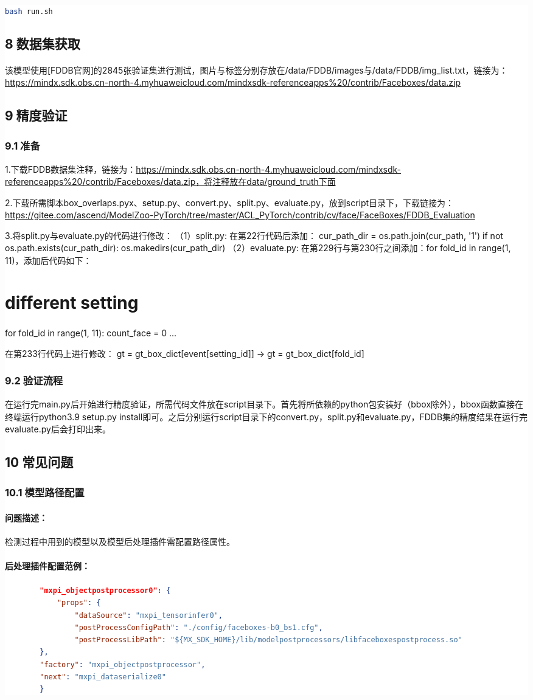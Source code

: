 ```bash
bash run.sh
```


## 8 数据集获取

该模型使用[FDDB官网]的2845张验证集进行测试，图片与标签分别存放在/data/FDDB/images与/data/FDDB/img_list.txt，链接为：https://mindx.sdk.obs.cn-north-4.myhuaweicloud.com/mindxsdk-referenceapps%20/contrib/Faceboxes/data.zip

## 9 精度验证

### 9.1 准备
1.下载FDDB数据集注释，链接为：https://mindx.sdk.obs.cn-north-4.myhuaweicloud.com/mindxsdk-referenceapps%20/contrib/Faceboxes/data.zip，将注释放在data/ground_truth下面

2.下载所需脚本box_overlaps.pyx、setup.py、convert.py、split.py、evaluate.py，放到script目录下，下载链接为：https://gitee.com/ascend/ModelZoo-PyTorch/tree/master/ACL_PyTorch/contrib/cv/face/FaceBoxes/FDDB_Evaluation

3.将split.py与evaluate.py的代码进行修改：
（1）split.py: 
在第22行代码后添加：
cur_path_dir = os.path.join(cur_path, '1')
if not os.path.exists(cur_path_dir):
    os.makedirs(cur_path_dir)
（2）evaluate.py: 
在第229行与第230行之间添加：for fold_id in range(1, 11)，添加后代码如下：
# different setting
for fold_id in range(1, 11):
            count_face = 0
            ...

在第233行代码上进行修改：
gt = gt_box_dict[event[setting_id]] → gt = gt_box_dict[fold_id]

### 9.2 验证流程
在运行完main.py后开始进行精度验证，所需代码文件放在script目录下。首先将所依赖的python包安装好（bbox除外），bbox函数直接在终端运行python3.9 setup.py install即可。之后分别运行script目录下的convert.py，split.py和evaluate.py，FDDB集的精度结果在运行完evaluate.py后会打印出来。


## 10 常见问题
### 10.1 模型路径配置

#### 问题描述：

检测过程中用到的模型以及模型后处理插件需配置路径属性。

#### 后处理插件配置范例：

```json
        "mxpi_objectpostprocessor0": {
            "props": {
                "dataSource": "mxpi_tensorinfer0",
                "postProcessConfigPath": "./config/faceboxes-b0_bs1.cfg",
                "postProcessLibPath": "${MX_SDK_HOME}/lib/modelpostprocessors/libfaceboxespostprocess.so"
        },
        "factory": "mxpi_objectpostprocessor",
        "next": "mxpi_dataserialize0"
        }
```


